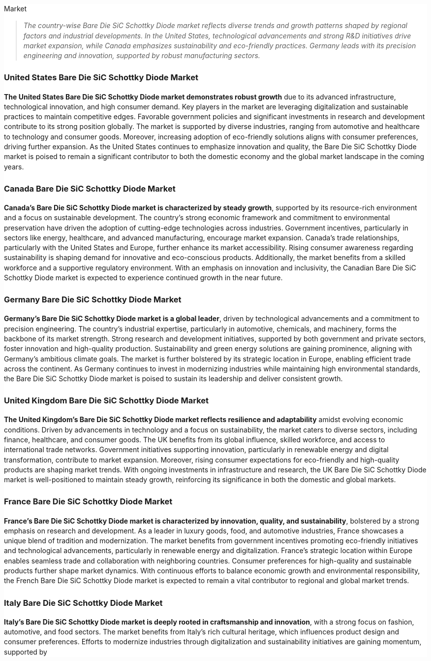 Market<br /></span></h1><blockquote><p><em><span class="">The country-wise Bare Die SiC Schottky Diode market reflects diverse trends and growth patterns shaped by regional factors and industrial developments. In the United States, technological advancements and strong R&amp;D initiatives drive market expansion, while Canada emphasizes sustainability and eco-friendly practices. Germany leads with its precision engineering and innovation, supported by robust manufacturing sectors.</span></em></p></blockquote><h3><strong>United States Bare Die SiC Schottky Diode Market</strong></h3><p><strong>The United States Bare Die SiC Schottky Diode market demonstrates robust growth</strong> due to its advanced infrastructure, technological innovation, and high consumer demand. Key players in the market are leveraging digitalization and sustainable practices to maintain competitive edges. Favorable government policies and significant investments in research and development contribute to its strong position globally. The market is supported by diverse industries, ranging from automotive and healthcare to technology and consumer goods. Moreover, increasing adoption of eco-friendly solutions aligns with consumer preferences, driving further expansion. As the United States continues to emphasize innovation and quality, the Bare Die SiC Schottky Diode market is poised to remain a significant contributor to both the domestic economy and the global market landscape in the coming years.</p><h3><strong>Canada Bare Die SiC Schottky Diode Market</strong></h3><p><strong>Canada&rsquo;s Bare Die SiC Schottky Diode market is characterized by steady growth</strong>, supported by its resource-rich environment and a focus on sustainable development. The country&rsquo;s strong economic framework and commitment to environmental preservation have driven the adoption of cutting-edge technologies across industries. Government incentives, particularly in sectors like energy, healthcare, and advanced manufacturing, encourage market expansion. Canada&rsquo;s trade relationships, particularly with the United States and Europe, further enhance its market accessibility. Rising consumer awareness regarding sustainability is shaping demand for innovative and eco-conscious products. Additionally, the market benefits from a skilled workforce and a supportive regulatory environment. With an emphasis on innovation and inclusivity, the Canadian Bare Die SiC Schottky Diode market is expected to experience continued growth in the near future.</p><h3><strong>Germany Bare Die SiC Schottky Diode Market</strong></h3><p><strong>Germany&rsquo;s Bare Die SiC Schottky Diode market is a global leader</strong>, driven by technological advancements and a commitment to precision engineering. The country&rsquo;s industrial expertise, particularly in automotive, chemicals, and machinery, forms the backbone of its market strength. Strong research and development initiatives, supported by both government and private sectors, foster innovation and high-quality production. Sustainability and green energy solutions are gaining prominence, aligning with Germany&rsquo;s ambitious climate goals. The market is further bolstered by its strategic location in Europe, enabling efficient trade across the continent. As Germany continues to invest in modernizing industries while maintaining high environmental standards, the Bare Die SiC Schottky Diode market is poised to sustain its leadership and deliver consistent growth.</p><h3><strong>United Kingdom Bare Die SiC Schottky Diode Market</strong></h3><p><strong>The United Kingdom&rsquo;s Bare Die SiC Schottky Diode market reflects resilience and adaptability</strong> amidst evolving economic conditions. Driven by advancements in technology and a focus on sustainability, the market caters to diverse sectors, including finance, healthcare, and consumer goods. The UK benefits from its global influence, skilled workforce, and access to international trade networks. Government initiatives supporting innovation, particularly in renewable energy and digital transformation, contribute to market expansion. Moreover, rising consumer expectations for eco-friendly and high-quality products are shaping market trends. With ongoing investments in infrastructure and research, the UK Bare Die SiC Schottky Diode market is well-positioned to maintain steady growth, reinforcing its significance in both the domestic and global markets.</p><h3><strong>France Bare Die SiC Schottky Diode Market</strong></h3><p><strong>France&rsquo;s Bare Die SiC Schottky Diode market is characterized by innovation, quality, and sustainability</strong>, bolstered by a strong emphasis on research and development. As a leader in luxury goods, food, and automotive industries, France showcases a unique blend of tradition and modernization. The market benefits from government incentives promoting eco-friendly initiatives and technological advancements, particularly in renewable energy and digitalization. France&rsquo;s strategic location within Europe enables seamless trade and collaboration with neighboring countries. Consumer preferences for high-quality and sustainable products further shape market dynamics. With continuous efforts to balance economic growth and environmental responsibility, the French Bare Die SiC Schottky Diode market is expected to remain a vital contributor to regional and global market trends.</p><h3><strong>Italy Bare Die SiC Schottky Diode Market</strong></h3><p><strong>Italy&rsquo;s Bare Die SiC Schottky Diode market is deeply rooted in craftsmanship and innovation</strong>, with a strong focus on fashion, automotive, and food sectors. The market benefits from Italy&rsquo;s rich cultural heritage, which influences product design and consumer preferences. Efforts to modernize industries through digitalization and sustainability initiatives are gaining momentum, supported by
